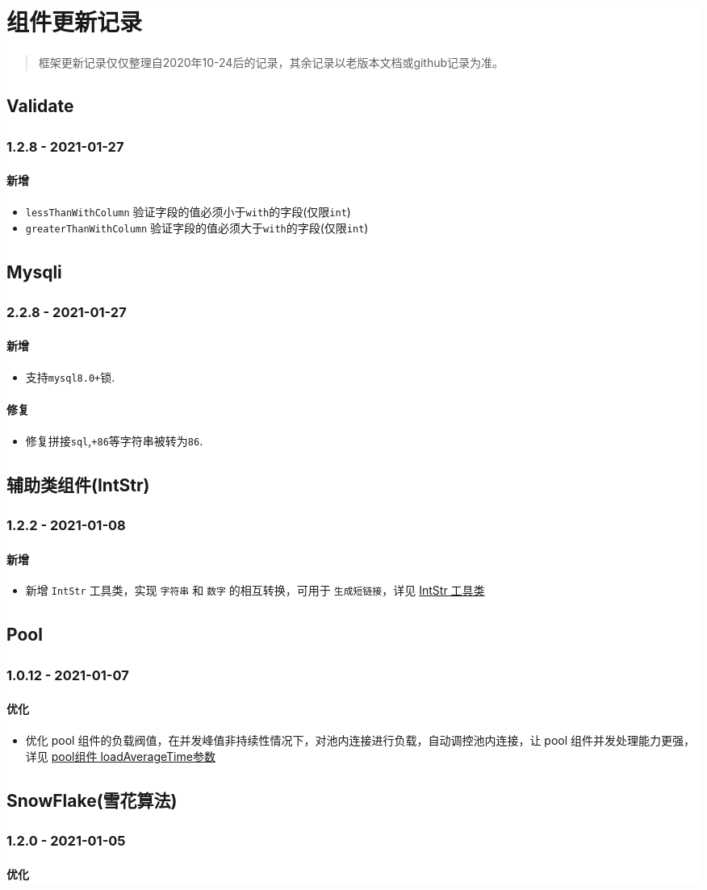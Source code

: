 # 组件更新记录
> 框架更新记录仅仅整理自2020年10-24后的记录，其余记录以老版本文档或github记录为准。

## Validate 

### 1.2.8 - 2021-01-27

#### 新增

- `lessThanWithColumn` 验证字段的值必须小于`with`的字段(仅限`int`)
- `greaterThanWithColumn` 验证字段的值必须大于`with`的字段(仅限`int`)

## Mysqli

### 2.2.8 - 2021-01-27

#### 新增

- 支持`mysql8.0+`锁.

#### 修复

- 修复拼接`sql`,`+86`等字符串被转为`86`.

## 辅助类组件(IntStr)

### 1.2.2 - 2021-01-08

#### 新增

- 新增 `IntStr` 工具类，实现 `字符串` 和 `数字` 的相互转换，可用于 `生成短链接`，详见 [IntStr 工具类](/Components/Help/intStr)

## Pool

### 1.0.12 - 2021-01-07

#### 优化

- 优化 pool 组件的负载阀值，在并发峰值非持续性情况下，对池内连接进行负载，自动调控池内连接，让 pool 组件并发处理能力更强，详见 [pool组件 loadAverageTime参数](/Components/Pool/introduction.html#池配置)


## SnowFlake(雪花算法)

### 1.2.0 - 2021-01-05

#### 优化
